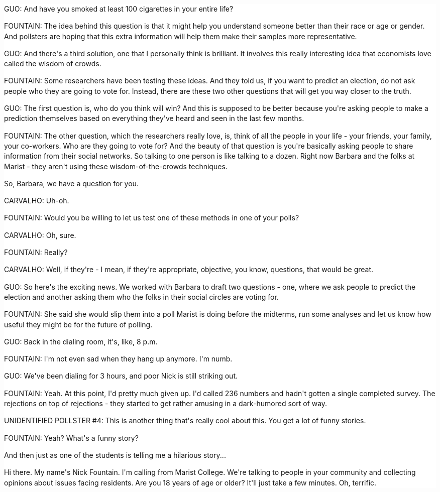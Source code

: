 GUO: And have you smoked at least 100 cigarettes in your entire life?

FOUNTAIN: The idea behind this question is that it might help you understand someone better than their race or age or gender. And pollsters are hoping that this extra information will help them make their samples more representative.

GUO: And there's a third solution, one that I personally think is brilliant. It involves this really interesting idea that economists love called the wisdom of crowds.

FOUNTAIN: Some researchers have been testing these ideas. And they told us, if you want to predict an election, do not ask people who they are going to vote for. Instead, there are these two other questions that will get you way closer to the truth.

GUO: The first question is, who do you think will win? And this is supposed to be better because you're asking people to make a prediction themselves based on everything they've heard and seen in the last few months.

FOUNTAIN: The other question, which the researchers really love, is, think of all the people in your life - your friends, your family, your co-workers. Who are they going to vote for? And the beauty of that question is you're basically asking people to share information from their social networks. So talking to one person is like talking to a dozen. Right now Barbara and the folks at Marist - they aren't using these wisdom-of-the-crowds techniques.

So, Barbara, we have a question for you.

CARVALHO: Uh-oh.

FOUNTAIN: Would you be willing to let us test one of these methods in one of your polls?

CARVALHO: Oh, sure.

FOUNTAIN: Really?

CARVALHO: Well, if they're - I mean, if they're appropriate, objective, you know, questions, that would be great.

GUO: So here's the exciting news. We worked with Barbara to draft two questions - one, where we ask people to predict the election and another asking them who the folks in their social circles are voting for.

FOUNTAIN: She said she would slip them into a poll Marist is doing before the midterms, run some analyses and let us know how useful they might be for the future of polling.

GUO: Back in the dialing room, it's, like, 8 p.m.

FOUNTAIN: I'm not even sad when they hang up anymore. I'm numb.

GUO: We've been dialing for 3 hours, and poor Nick is still striking out.

FOUNTAIN: Yeah. At this point, I'd pretty much given up. I'd called 236 numbers and hadn't gotten a single completed survey. The rejections on top of rejections - they started to get rather amusing in a dark-humored sort of way.

UNIDENTIFIED POLLSTER #4: This is another thing that's really cool about this. You get a lot of funny stories.

FOUNTAIN: Yeah? What's a funny story?

And then just as one of the students is telling me a hilarious story...

Hi there. My name's Nick Fountain. I'm calling from Marist College. We're talking to people in your community and collecting opinions about issues facing residents. Are you 18 years of age or older? It'll just take a few minutes. Oh, terrific.
